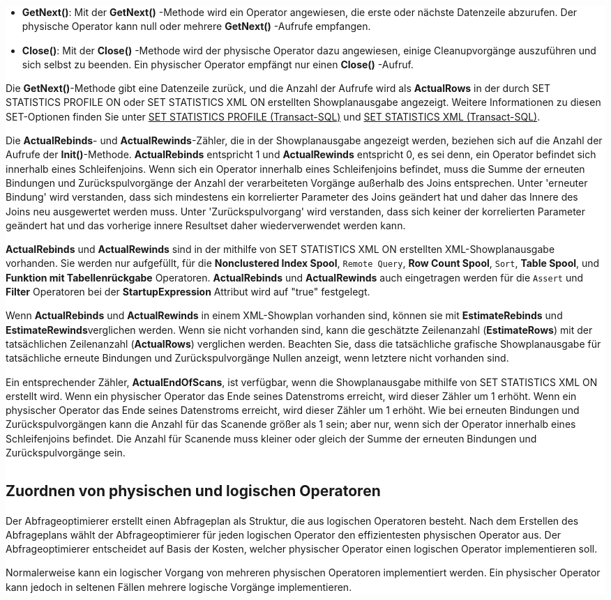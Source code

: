 -   **GetNext()**: Mit der **GetNext()** -Methode wird ein Operator angewiesen, die erste oder nächste Datenzeile abzurufen. Der physische Operator kann null oder mehrere **GetNext()** -Aufrufe empfangen.  
  
-   **Close()**: Mit der **Close()** -Methode wird der physische Operator dazu angewiesen, einige Cleanupvorgänge auszuführen und sich selbst zu beenden. Ein physischer Operator empfängt nur einen **Close()** -Aufruf.  
  
 Die **GetNext()**-Methode gibt eine Datenzeile zurück, und die Anzahl der Aufrufe wird als **ActualRows** in der durch SET STATISTICS PROFILE ON oder SET STATISTICS XML ON erstellten Showplanausgabe angezeigt. Weitere Informationen zu diesen SET-Optionen finden Sie unter [SET STATISTICS PROFILE &#40;Transact-SQL&#41;](/sql/t-sql/statements/set-statistics-profile-transact-sql) und [SET STATISTICS XML &#40;Transact-SQL&#41;](/sql/t-sql/statements/set-statistics-xml-transact-sql).  
  
 Die **ActualRebinds**- und **ActualRewinds**-Zähler, die in der Showplanausgabe angezeigt werden, beziehen sich auf die Anzahl der Aufrufe der **Init()**-Methode. **ActualRebinds** entspricht 1 und **ActualRewinds** entspricht 0, es sei denn, ein Operator befindet sich innerhalb eines Schleifenjoins. Wenn sich ein Operator innerhalb eines Schleifenjoins befindet, muss die Summe der erneuten Bindungen und Zurückspulvorgänge der Anzahl der verarbeiteten Vorgänge außerhalb des Joins entsprechen. Unter 'erneuter Bindung' wird verstanden, dass sich mindestens ein korrelierter Parameter des Joins geändert hat und daher das Innere des Joins neu ausgewertet werden muss. Unter 'Zurückspulvorgang' wird verstanden, dass sich keiner der korrelierten Parameter geändert hat und das vorherige innere Resultset daher wiederverwendet werden kann.  
  
 **ActualRebinds** und **ActualRewinds** sind in der mithilfe von SET STATISTICS XML ON erstellten XML-Showplanausgabe vorhanden. Sie werden nur aufgefüllt, für die **Nonclustered Index Spool**, `Remote Query`, **Row Count Spool**, `Sort`, **Table Spool**, und  **Funktion mit Tabellenrückgabe** Operatoren. **ActualRebinds** und **ActualRewinds** auch eingetragen werden für die `Assert` und **Filter** Operatoren bei der **StartupExpression** Attribut wird auf "true" festgelegt.  
  
 Wenn **ActualRebinds** und **ActualRewinds** in einem XML-Showplan vorhanden sind, können sie mit **EstimateRebinds** und **EstimateRewinds**verglichen werden. Wenn sie nicht vorhanden sind, kann die geschätzte Zeilenanzahl (**EstimateRows**) mit der tatsächlichen Zeilenanzahl (**ActualRows**) verglichen werden. Beachten Sie, dass die tatsächliche grafische Showplanausgabe für tatsächliche erneute Bindungen und Zurückspulvorgänge Nullen anzeigt, wenn letztere nicht vorhanden sind.  
  
 Ein entsprechender Zähler, **ActualEndOfScans**, ist verfügbar, wenn die Showplanausgabe mithilfe von SET STATISTICS XML ON erstellt wird. Wenn ein physischer Operator das Ende seines Datenstroms erreicht, wird dieser Zähler um 1 erhöht. Wenn ein physischer Operator das Ende seines Datenstroms erreicht, wird dieser Zähler um 1 erhöht. Wie bei erneuten Bindungen und Zurückspulvorgängen kann die Anzahl für das Scanende größer als 1 sein; aber nur, wenn sich der Operator innerhalb eines Schleifenjoins befindet. Die Anzahl für Scanende muss kleiner oder gleich der Summe der erneuten Bindungen und Zurückspulvorgänge sein.  
  
## <a name="mapping-physical-and-logical-operators"></a>Zuordnen von physischen und logischen Operatoren  
 Der Abfrageoptimierer erstellt einen Abfrageplan als Struktur, die aus logischen Operatoren besteht. Nach dem Erstellen des Abfrageplans wählt der Abfrageoptimierer für jeden logischen Operator den effizientesten physischen Operator aus. Der Abfrageoptimierer entscheidet auf Basis der Kosten, welcher physischer Operator einen logischen Operator implementieren soll.  
  
 Normalerweise kann ein logischer Vorgang von mehreren physischen Operatoren implementiert werden. Ein physischer Operator kann jedoch in seltenen Fällen mehrere logische Vorgänge implementieren.  
  